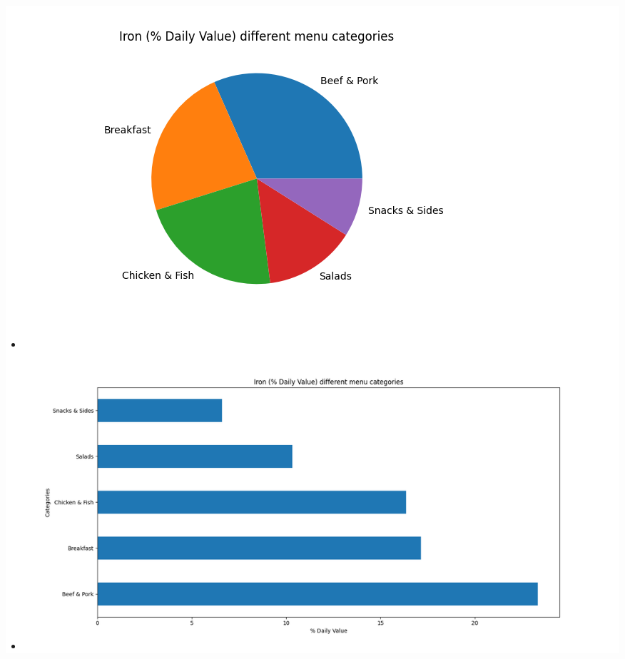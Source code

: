 - ![Iron % by Category (Pie Chart)](screenshots/Menu/screenshot3-7.png)
- ![Iron % by Category (Bar Chart)](screenshots/Menu/screenshot3-8.png)